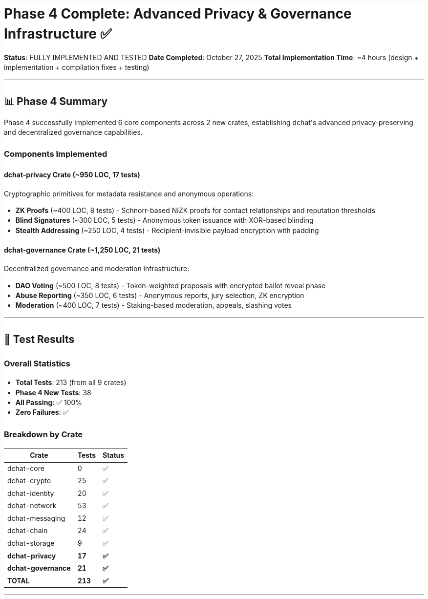 # Phase 4 Complete: Advanced Privacy & Governance Infrastructure ✅

**Status**: FULLY IMPLEMENTED AND TESTED
**Date Completed**: October 27, 2025
**Total Implementation Time**: ~4 hours (design + implementation + compilation fixes + testing)

---

## 📊 Phase 4 Summary

Phase 4 successfully implemented 6 core components across 2 new crates, establishing dchat's advanced privacy-preserving and decentralized governance capabilities.

### Components Implemented

#### **dchat-privacy Crate** (~950 LOC, 17 tests)
Cryptographic primitives for metadata resistance and anonymous operations:
- **ZK Proofs** (~400 LOC, 8 tests) - Schnorr-based NIZK proofs for contact relationships and reputation thresholds
- **Blind Signatures** (~300 LOC, 5 tests) - Anonymous token issuance with XOR-based blinding
- **Stealth Addressing** (~250 LOC, 4 tests) - Recipient-invisible payload encryption with padding

#### **dchat-governance Crate** (~1,250 LOC, 21 tests)
Decentralized governance and moderation infrastructure:
- **DAO Voting** (~500 LOC, 8 tests) - Token-weighted proposals with encrypted ballot reveal phase
- **Abuse Reporting** (~350 LOC, 6 tests) - Anonymous reports, jury selection, ZK encryption
- **Moderation** (~400 LOC, 7 tests) - Staking-based moderation, appeals, slashing votes

---

## 🧪 Test Results

### Overall Statistics
- **Total Tests**: 213 (from all 9 crates)
- **Phase 4 New Tests**: 38
- **All Passing**: ✅ 100%
- **Zero Failures**: ✅

### Breakdown by Crate
| Crate | Tests | Status |
|-------|-------|--------|
| dchat-core | 0 | ✅ |
| dchat-crypto | 25 | ✅ |
| dchat-identity | 20 | ✅ |
| dchat-network | 53 | ✅ |
| dchat-messaging | 12 | ✅ |
| dchat-chain | 24 | ✅ |
| dchat-storage | 9 | ✅ |
| **dchat-privacy** | **17** | **✅** |
| **dchat-governance** | **21** | **✅** |
| **TOTAL** | **213** | **✅** |

---